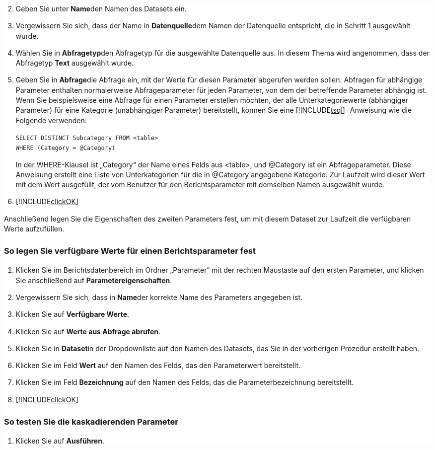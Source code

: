 2.  Geben Sie unter **Name**den Namen des Datasets ein.  
  
3.  Vergewissern Sie sich, dass der Name in **Datenquelle**dem Namen der Datenquelle entspricht, die in Schritt 1 ausgewählt wurde.  
  
4.  Wählen Sie in **Abfragetyp**den Abfragetyp für die ausgewählte Datenquelle aus. In diesem Thema wird angenommen, dass der Abfragetyp **Text** ausgewählt wurde.  
  
5.  Geben Sie in **Abfrage**die Abfrage ein, mit der Werte für diesen Parameter abgerufen werden sollen. Abfragen für abhängige Parameter enthalten normalerweise Abfrageparameter für jeden Parameter, von dem der betreffende Parameter abhängig ist. Wenn Sie beispielsweise eine Abfrage für einen Parameter erstellen möchten, der alle Unterkategoriewerte (abhängiger Parameter) für eine Kategorie (unabhängiger Parameter) bereitstellt, können Sie eine [!INCLUDE[tsql](../../includes/tsql-md.md)] -Anweisung wie die Folgende verwenden:  
  
    ```  
    SELECT DISTINCT Subcategory FROM <table>   
    WHERE (Category = @Category)  
    ```  
  
     In der WHERE-Klausel ist „Category“ der Name eines Felds aus \<table>, und @Category ist ein Abfrageparameter. Diese Anweisung erstellt eine Liste von Unterkategorien für die in @Category angegebene Kategorie. Zur Laufzeit wird dieser Wert mit dem Wert ausgefüllt, der vom Benutzer für den Berichtsparameter mit demselben Namen ausgewählt wurde.  
  
6.  [!INCLUDE[clickOK](../../includes/clickok-md.md)]  
  
 Anschließend legen Sie die Eigenschaften des zweiten Parameters fest, um mit diesem Dataset zur Laufzeit die verfügbaren Werte aufzufüllen.  
  
### <a name="to-set-available-values-for-a-report-parameter"></a>So legen Sie verfügbare Werte für einen Berichtsparameter fest  
  
1.  Klicken Sie im Berichtsdatenbereich im Ordner „Parameter“ mit der rechten Maustaste auf den ersten Parameter, und klicken Sie anschließend auf **Parametereigenschaften**.  
  
2.  Vergewissern Sie sich, dass in **Name**der korrekte Name des Parameters angegeben ist.  
  
3.  Klicken Sie auf **Verfügbare Werte**.  
  
4.  Klicken Sie auf **Werte aus Abfrage abrufen**.  
  
5.  Klicken Sie in **Dataset**in der Dropdownliste auf den Namen des Datasets, das Sie in der vorherigen Prozedur erstellt haben.  
  
6.  Klicken Sie im Feld **Wert** auf den Namen des Felds, das den Parameterwert bereitstellt.  
  
7.  Klicken Sie im Feld **Bezeichnung** auf den Namen des Felds, das die Parameterbezeichnung bereitstellt.  
  
8.  [!INCLUDE[clickOK](../../includes/clickok-md.md)]  
  
### <a name="to-test-the-cascading-parameters"></a>So testen Sie die kaskadierenden Parameter  
  
1.  Klicken Sie auf **Ausführen**.  
  